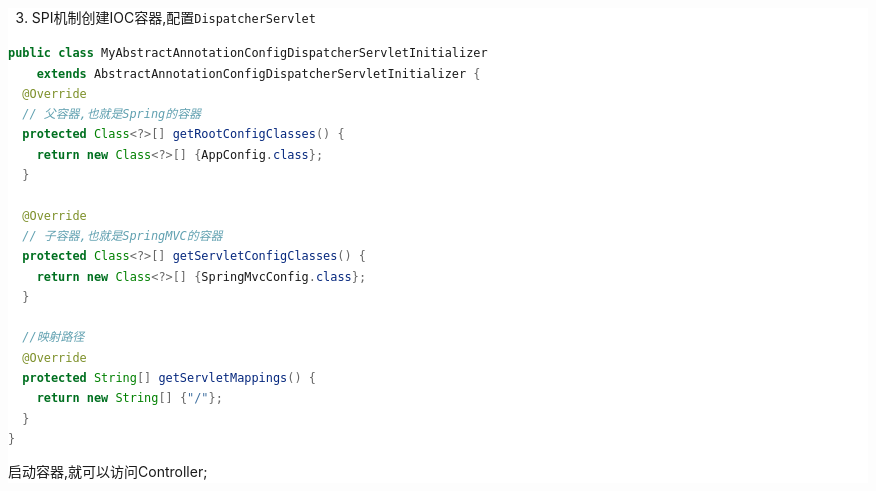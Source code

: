 3. SPI机制创建IOC容器,配置`DispatcherServlet`

```java
public class MyAbstractAnnotationConfigDispatcherServletInitializer
    extends AbstractAnnotationConfigDispatcherServletInitializer {
  @Override
  // 父容器,也就是Spring的容器
  protected Class<?>[] getRootConfigClasses() {
    return new Class<?>[] {AppConfig.class};
  }

  @Override
  // 子容器,也就是SpringMVC的容器
  protected Class<?>[] getServletConfigClasses() {
    return new Class<?>[] {SpringMvcConfig.class};
  }

  //映射路径
  @Override
  protected String[] getServletMappings() {
    return new String[] {"/"};
  }
}
```

启动容器,就可以访问Controller;
